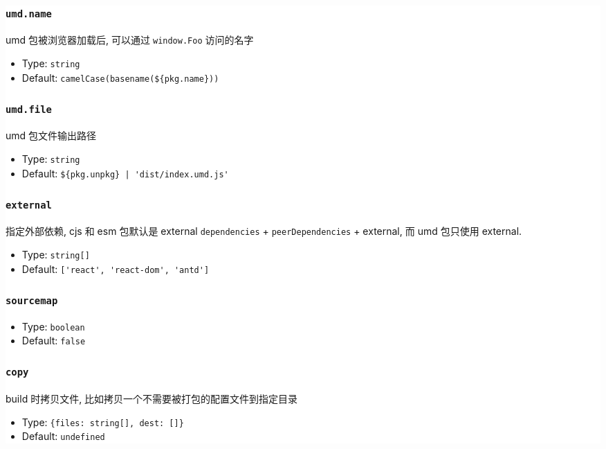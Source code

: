 ### `umd.name`

umd 包被浏览器加载后, 可以通过 `window.Foo` 访问的名字

- Type: `string`
- Default: `camelCase(basename(${pkg.name}))`

### `umd.file`

umd 包文件输出路径

- Type: `string`
- Default: `${pkg.unpkg} | 'dist/index.umd.js'`

### `external`

指定外部依赖, cjs 和 esm 包默认是 external `dependencies` + `peerDependencies` + external, 而 umd 包只使用 external. 

- Type: `string[]`
- Default: `['react', 'react-dom', 'antd']`

### `sourcemap`

- Type: `boolean`
- Default: `false`

### `copy`

build 时拷贝文件, 比如拷贝一个不需要被打包的配置文件到指定目录

- Type: `{files: string[], dest: []}`
- Default: `undefined`
